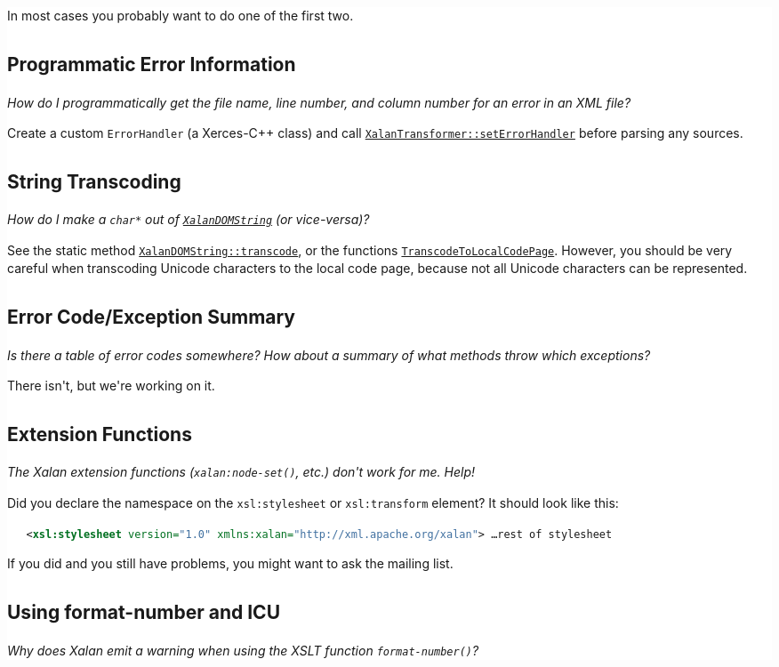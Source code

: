 In most cases you probably want to do one of the first two.

## Programmatic Error Information

*How do I programmatically get the file name, line number, and column
number for an error in an XML file?*

Create a custom `ErrorHandler` (a Xerces-C++ class) and call
[`XalanTransformer::setErrorHandler`](https://apache.github.io/xalan-c/api/classxalanc_1_1XalanTransformer.html#af3eff73a57f2998a2b440c2c4f105371)
before parsing any sources.

## String Transcoding

*How do I make a `char*` out of
[`XalanDOMString`](https://apache.github.io/xalan-c/api/classxalanc_1_1XalanDOMString.html)
(or vice-versa)?*

See the static method
[`XalanDOMString::transcode`](https://apache.github.io/xalan-c/api/classxalanc_1_1XalanDOMString.html#a0b7ab1c0f2ea4615962437b8837e11d7),
or the functions
[`TranscodeToLocalCodePage`](https://apache.github.io/xalan-c/api/namespacexalanc.html#ada7c55659cbbc92271ac1fa128afa07b).
However, you should be very careful when transcoding Unicode characters
to the local code page, because not all Unicode characters can be
represented.

## Error Code/Exception Summary

*Is there a table of error codes somewhere? How about a summary of what
methods throw which exceptions?*

There isn't, but we're working on it.

## Extension Functions

*The Xalan extension functions (`xalan:node-set()`, etc.) don't work for
me. Help!*

Did you declare the namespace on the `xsl:stylesheet` or
`xsl:transform` element?  It should look like this:

```xml
   <xsl:stylesheet version="1.0" xmlns:xalan="http://xml.apache.org/xalan"> …rest of stylesheet
```

If you did and you still have problems, you might want to ask the
mailing list.

## Using format-number and ICU

*Why does Xalan emit a warning when using the XSLT function
`format-number()`?*
